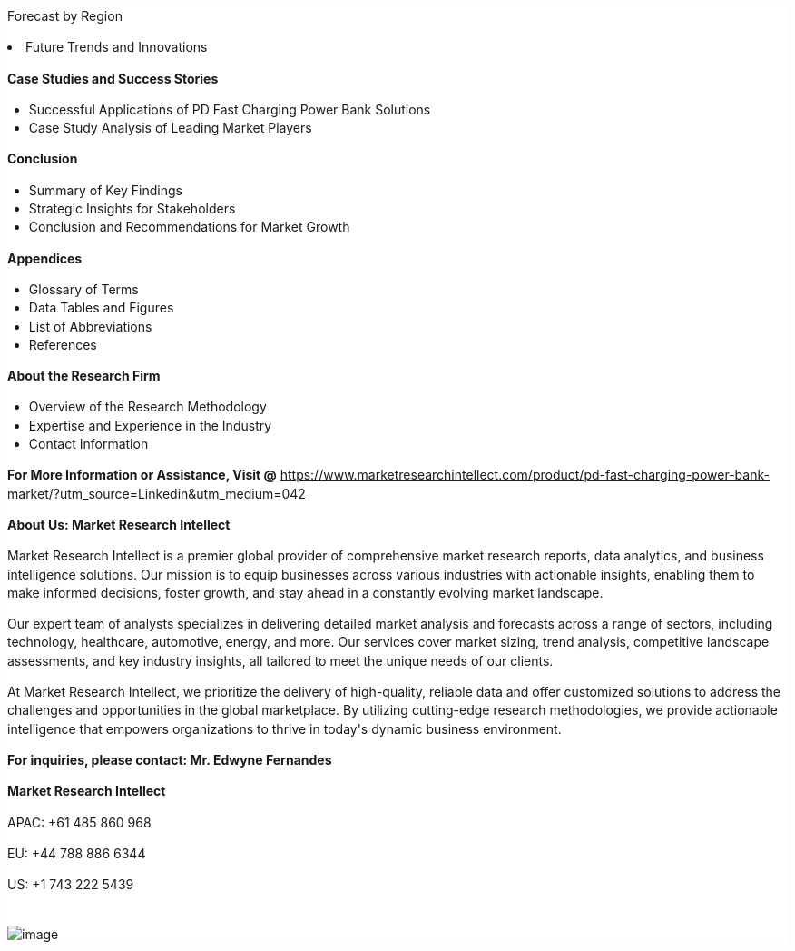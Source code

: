 Forecast by Region</li><li>Future Trends and Innovations</li></ul><p><strong>Case Studies and Success Stories</strong></p><ul><li>Successful Applications of PD Fast Charging Power Bank Solutions</li><li>Case Study Analysis of Leading Market Players</li></ul><p><strong>Conclusion</strong></p><ul><li>Summary of Key Findings</li><li>Strategic Insights for Stakeholders</li><li>Conclusion and Recommendations for Market Growth</li></ul><p><strong>Appendices</strong></p><ul><li>Glossary of Terms</li><li>Data Tables and Figures</li><li>List of Abbreviations</li><li>References</li></ul><p><strong>About the Research Firm</strong></p><ul><li>Overview of the Research Methodology</li><li>Expertise and Experience in the Industry</li><li>Contact Information</li></ul></div><div class="article-main__content" data-test-id="publishing-text-block"><p><span class="font-[700]"><strong>For More Information or Assistance, Visit @</strong>&nbsp;<a href="https://www.marketresearchintellect.com/product/pd-fast-charging-power-bank-market/?utm_source=Linkedin&utm_medium=042">https://www.marketresearchintellect.com/product/pd-fast-charging-power-bank-market/?utm_source=Linkedin&utm_medium=042</a></span></p><p><strong>About Us: Market Research Intellect</strong></p><p>Market Research Intellect is a premier global provider of comprehensive market research reports, data analytics, and business intelligence solutions. Our mission is to equip businesses across various industries with actionable insights, enabling them to make informed decisions, foster growth, and stay ahead in a constantly evolving market landscape.</p><p>Our expert team of analysts specializes in delivering detailed market analysis and forecasts across a range of sectors, including technology, healthcare, automotive, energy, and more. Our services cover market sizing, trend analysis, competitive landscape assessments, and key industry insights, all tailored to meet the unique needs of our clients.</p><p>At Market Research Intellect, we prioritize the delivery of high-quality, reliable data and offer customized solutions to address the challenges and opportunities in the global marketplace. By utilizing cutting-edge research methodologies, we provide actionable intelligence that empowers organizations to thrive in today's dynamic business environment.</p><p><strong>For inquiries, please contact: Mr. Edwyne Fernandes</strong></p><p><strong>Market Research Intellect</strong></p><p>APAC: +61 485 860 968</p><p>EU: +44 788 886 6344</p><p>US: +1 743 222 5439</p></div><div class="article-main__content" data-test-id="publishing-text-block">&nbsp;</div>
![image](https://github.com/user-attachments/assets/758baa63-f4cc-4b7a-be88-b488c1c43be7)
